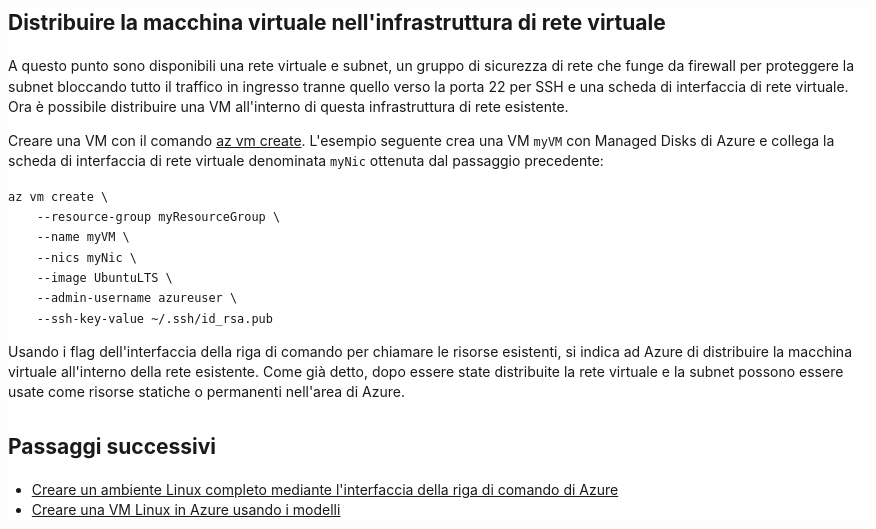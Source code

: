 ## <a name="deploy-the-vm-into-the-virtual-network-infrastructure"></a>Distribuire la macchina virtuale nell'infrastruttura di rete virtuale
A questo punto sono disponibili una rete virtuale e subnet, un gruppo di sicurezza di rete che funge da firewall per proteggere la subnet bloccando tutto il traffico in ingresso tranne quello verso la porta 22 per SSH e una scheda di interfaccia di rete virtuale. Ora è possibile distribuire una VM all'interno di questa infrastruttura di rete esistente.

Creare una VM con il comando [az vm create](/cli/azure/vm). L'esempio seguente crea una VM `myVM` con Managed Disks di Azure e collega la scheda di interfaccia di rete virtuale denominata `myNic` ottenuta dal passaggio precedente:

```azurecli
az vm create \
    --resource-group myResourceGroup \
    --name myVM \
    --nics myNic \
    --image UbuntuLTS \
    --admin-username azureuser \
    --ssh-key-value ~/.ssh/id_rsa.pub
```

Usando i flag dell'interfaccia della riga di comando per chiamare le risorse esistenti, si indica ad Azure di distribuire la macchina virtuale all'interno della rete esistente. Come già detto, dopo essere state distribuite la rete virtuale e la subnet possono essere usate come risorse statiche o permanenti nell'area di Azure.  

## <a name="next-steps"></a>Passaggi successivi
* [Creare un ambiente Linux completo mediante l'interfaccia della riga di comando di Azure](create-cli-complete.md?toc=%2fazure%2fvirtual-machines%2flinux%2ftoc.json)
* [Creare una VM Linux in Azure usando i modelli](create-ssh-secured-vm-from-template.md?toc=%2fazure%2fvirtual-machines%2flinux%2ftoc.json)
